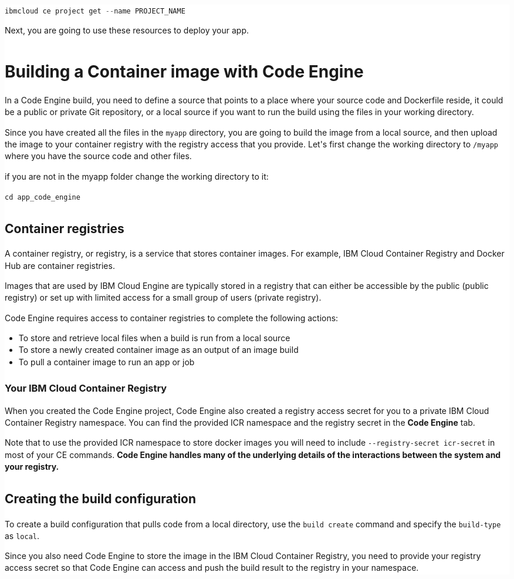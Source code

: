 ```python
ibmcloud ce project get --name PROJECT_NAME
```

Next, you are going to use these resources to deploy your app.

# Building a Container image with Code Engine

In a Code Engine build, you need to define a source that points to a place where your source code and Dockerfile reside, it could be a public or private Git repository, or a local source if you want to run the build using the files in your working directory.

Since you have created all the files in the `myapp` directory, you are going to build the image from a local source, and then upload the image to your container registry with the registry access that you provide. Let's first change the working directory to `/myapp` where you have the source code and other files.

if you are not in the myapp folder change the working directory to it:

```python
cd app_code_engine
```

## Container registries

A container registry, or registry, is a service that stores container images. For example, IBM Cloud Container Registry and Docker Hub are container registries.

Images that are used by IBM Cloud Engine are typically stored in a registry that can either be accessible by the public (public registry) or set up with limited access for a small group of users (private registry).

Code Engine requires access to container registries to complete the following actions:

* To store and retrieve local files when a build is run from a local source
* To store a newly created container image as an output of an image build
* To pull a container image to run an app or job

### Your IBM Cloud Container Registry

When you created the Code Engine project, Code Engine also created a registry access secret for you to a private IBM Cloud Container Registry namespace. You can find the provided ICR namespace and the registry secret in the **Code Engine** tab.

Note that to use the provided ICR namespace to store docker images you will need to include `--registry-secret icr-secret` in most of your CE commands. **Code Engine handles many of the underlying details of the interactions between the system and your registry.**

## Creating the build configuration

To create a build configuration that pulls code from a local directory, use the `build create` command and specify the `build-type` as `local`.

Since you also need Code Engine to store the image in the IBM Cloud Container Registry, you need to provide your registry access secret so that Code Engine can access and push the build result to the registry in your namespace.
